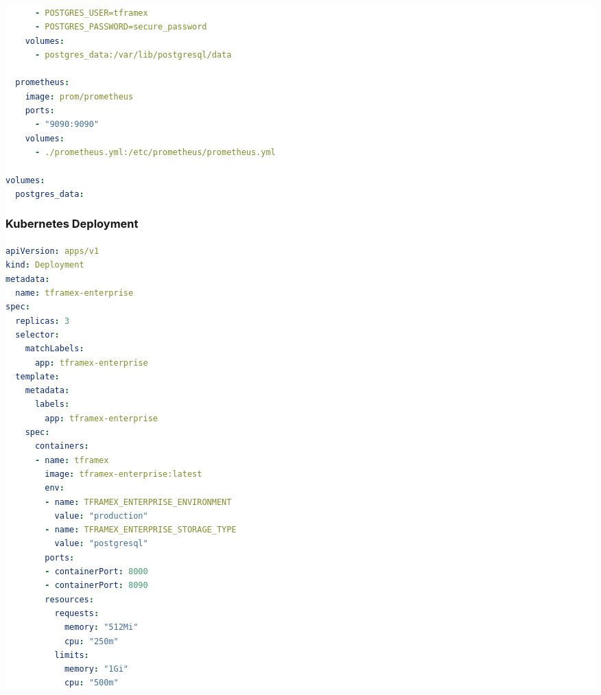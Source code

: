 ```yaml
      - POSTGRES_USER=tframex
      - POSTGRES_PASSWORD=secure_password
    volumes:
      - postgres_data:/var/lib/postgresql/data

  prometheus:
    image: prom/prometheus
    ports:
      - "9090:9090"
    volumes:
      - ./prometheus.yml:/etc/prometheus/prometheus.yml

volumes:
  postgres_data:
```

### Kubernetes Deployment

```yaml
apiVersion: apps/v1
kind: Deployment
metadata:
  name: tframex-enterprise
spec:
  replicas: 3
  selector:
    matchLabels:
      app: tframex-enterprise
  template:
    metadata:
      labels:
        app: tframex-enterprise
    spec:
      containers:
      - name: tframex
        image: tframex-enterprise:latest
        env:
        - name: TFRAMEX_ENTERPRISE_ENVIRONMENT
          value: "production"
        - name: TFRAMEX_ENTERPRISE_STORAGE_TYPE
          value: "postgresql"
        ports:
        - containerPort: 8000
        - containerPort: 8090
        resources:
          requests:
            memory: "512Mi"
            cpu: "250m"
          limits:
            memory: "1Gi"
            cpu: "500m"
```

